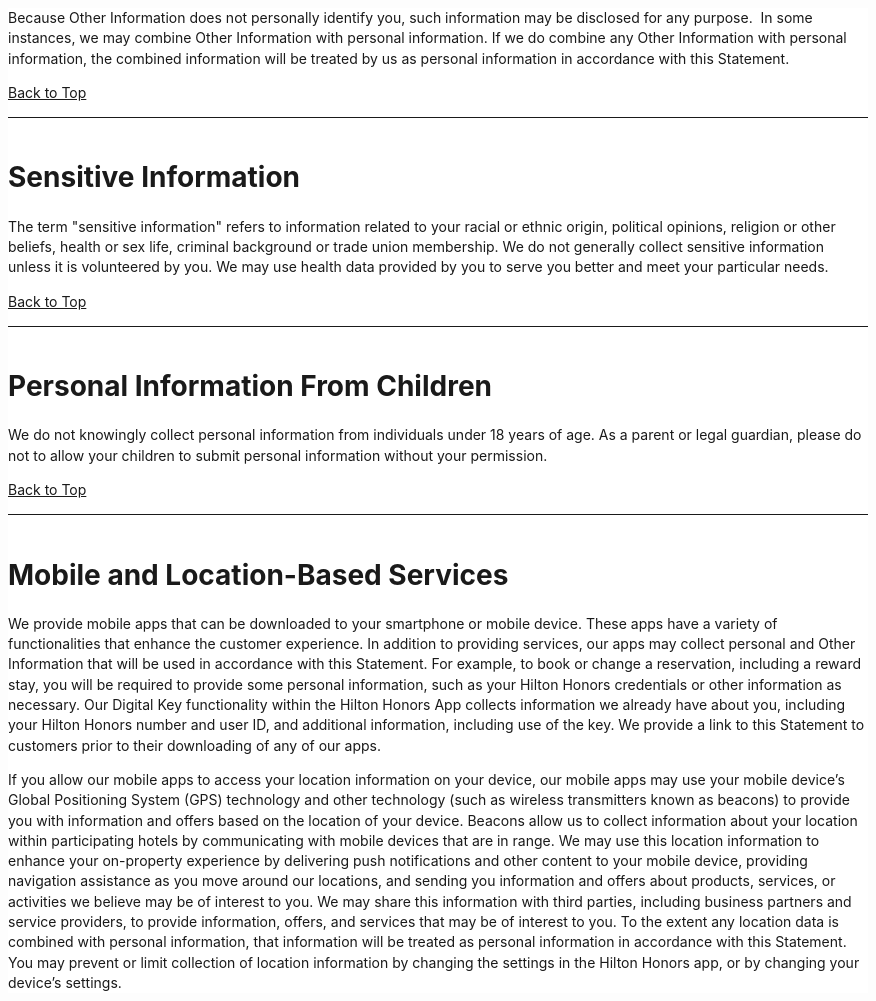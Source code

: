 Because Other Information does not personally identify you, such information may be disclosed for any purpose.  In some instances, we may combine Other Information with personal information. If we do combine any Other Information with personal information, the combined information will be treated by us as personal information in accordance with this Statement.

[Back to Top](#toppage)

------------------------------------------------------------------------

[]()Sensitive Information
=========================

The term "sensitive information" refers to information related to your racial or ethnic origin, political opinions, religion or other beliefs, health or sex life, criminal background or trade union membership. We do not generally collect sensitive information unless it is volunteered by you. We may use health data provided by you to serve you better and meet your particular needs.

[Back to Top](#toppage)

------------------------------------------------------------------------

[]()Personal Information From Children
======================================

We do not knowingly collect personal information from individuals under 18 years of age. As a parent or legal guardian, please do not to allow your children to submit personal information without your permission.

[Back to Top](#toppage)

------------------------------------------------------------------------

[]()Mobile and Location-Based Services
======================================

We provide mobile apps that can be downloaded to your smartphone or mobile device. These apps have a variety of functionalities that enhance the customer experience. In addition to providing services, our apps may collect personal and Other Information that will be used in accordance with this Statement. For example, to book or change a reservation, including a reward stay, you will be required to provide some personal information, such as your Hilton Honors credentials or other information as necessary. Our Digital Key functionality within the Hilton Honors App collects information we already have about you, including your Hilton Honors number and user ID, and additional information, including use of the key. We provide a link to this Statement to customers prior to their downloading of any of our apps.

If you allow our mobile apps to access your location information on your device, our mobile apps may use your mobile device’s Global Positioning System (GPS) technology and other technology (such as wireless transmitters known as beacons) to provide you with information and offers based on the location of your device. Beacons allow us to collect information about your location within participating hotels by communicating with mobile devices that are in range. We may use this location information to enhance your on-property experience by delivering push notifications and other content to your mobile device, providing navigation assistance as you move around our locations, and sending you information and offers about products, services, or activities we believe may be of interest to you. We may share this information with third parties, including business partners and service providers, to provide information, offers, and services that may be of interest to you. To the extent any location data is combined with personal information, that information will be treated as personal information in accordance with this Statement. You may prevent or limit collection of location information by changing the settings in the Hilton Honors app, or by changing your device’s settings.
